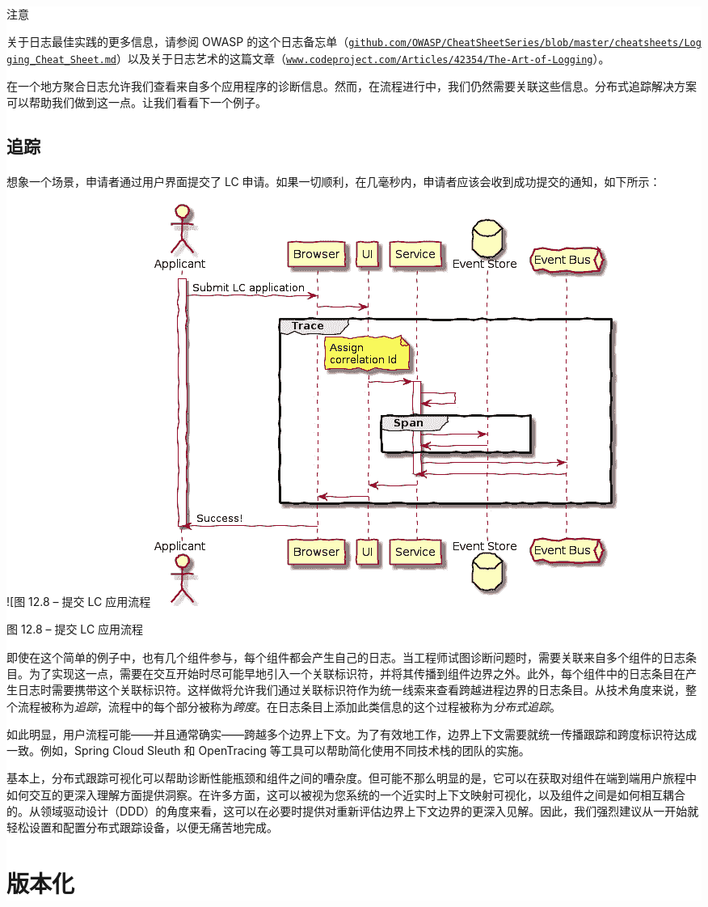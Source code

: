 注意

关于日志最佳实践的更多信息，请参阅 OWASP 的这个日志备忘单（[`github.com/OWASP/CheatSheetSeries/blob/master/cheatsheets/Logging_Cheat_Sheet.md`](https://github.com/OWASP/CheatSheetSeries/blob/master/cheatsheets/Logging_Cheat_Sheet.md)）以及关于日志艺术的这篇文章（[`www.codeproject.com/Articles/42354/The-Art-of-Logging`](https://www.codeproject.com/Articles/42354/The-Art-of-Logging)）。

在一个地方聚合日志允许我们查看来自多个应用程序的诊断信息。然而，在流程进行中，我们仍然需要关联这些信息。分布式追踪解决方案可以帮助我们做到这一点。让我们看看下一个例子。

## 追踪

想象一个场景，申请者通过用户界面提交了 LC 申请。如果一切顺利，在几毫秒内，申请者应该会收到成功提交的通知，如下所示：

![图 12.8 – 提交 LC 应用流程![图 12.8 – 提交 LC 应用流程](img/B16716_Figure_12.8.jpg)

图 12.8 – 提交 LC 应用流程

即使在这个简单的例子中，也有几个组件参与，每个组件都会产生自己的日志。当工程师试图诊断问题时，需要关联来自多个组件的日志条目。为了实现这一点，需要在交互开始时尽可能早地引入一个关联标识符，并将其传播到组件边界之外。此外，每个组件中的日志条目在产生日志时需要携带这个关联标识符。这样做将允许我们通过关联标识符作为统一线索来查看跨越进程边界的日志条目。从技术角度来说，整个流程被称为*追踪*，流程中的每个部分被称为*跨度*。在日志条目上添加此类信息的这个过程被称为*分布式追踪*。

如此明显，用户流程可能——并且通常确实——跨越多个边界上下文。为了有效地工作，边界上下文需要就统一传播跟踪和跨度标识符达成一致。例如，Spring Cloud Sleuth 和 OpenTracing 等工具可以帮助简化使用不同技术栈的团队的实施。

基本上，分布式跟踪可视化可以帮助诊断性能瓶颈和组件之间的嘈杂度。但可能不那么明显的是，它可以在获取对组件在端到端用户旅程中如何交互的更深入理解方面提供洞察。在许多方面，这可以被视为您系统的一个近实时上下文映射可视化，以及组件之间是如何相互耦合的。从领域驱动设计（DDD）的角度来看，这可以在必要时提供对重新评估边界上下文边界的更深入见解。因此，我们强烈建议从一开始就轻松设置和配置分布式跟踪设备，以便无痛苦地完成。

# 版本化
